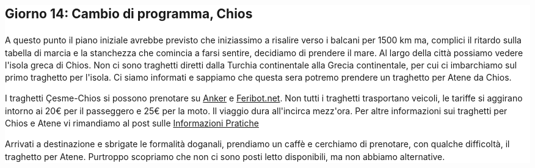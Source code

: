 ## Giorno 14: Cambio di programma, Chios

A questo punto il piano iniziale avrebbe previsto che iniziassimo a risalire verso i balcani per 1500 km ma, complici il ritardo sulla tabella di marcia e la stanchezza che comincia a farsi sentire, decidiamo di prendere il mare. Al largo della città possiamo vedere l'isola greca di Chios. Non ci sono traghetti diretti dalla Turchia continentale alla Grecia continentale, per cui ci imbarchiamo sul primo traghetto per l'isola. Ci siamo informati e sappiamo che questa sera potremo prendere un traghetto per Atene da Chios.

I traghetti Çesme-Chios si possono prenotare su [Anker](https://www.ankertravel.net/en/) e [Feribot.net](https://bilet.feribot.net/). Non tutti i traghetti trasportano veicoli, le tariffe si aggirano intorno ai 20€ per il passeggero e 25€ per la moto. Il viaggio dura all'incirca mezz'ora. Per altre informazioni sui traghetti per Chios e Atene vi rimandiamo al post sulle [Informazioni Pratiche](/2019/05/turchia-in-moto-informazioni-pratiche)

Arrivati a destinazione e sbrigate le formalità doganali, prendiamo un caffè e cerchiamo di prenotare, con qualche difficoltà, il traghetto per Atene. Purtroppo scopriamo che non ci sono posti letto disponibili, ma non abbiamo alternative.
